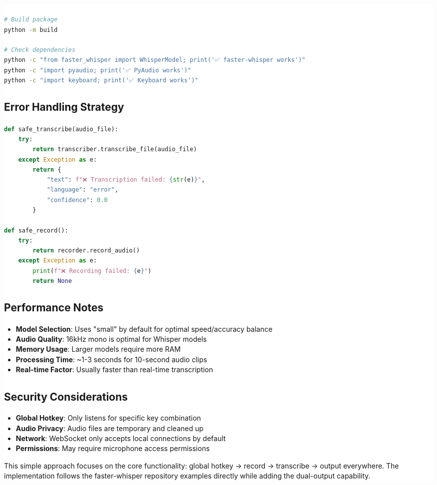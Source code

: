 ```bash

# Build package
python -m build

# Check dependencies
python -c "from faster_whisper import WhisperModel; print('✅ faster-whisper works')"
python -c "import pyaudio; print('✅ PyAudio works')"
python -c "import keyboard; print('✅ Keyboard works')"
```

## Error Handling Strategy
```python
def safe_transcribe(audio_file):
    try:
        return transcriber.transcribe_file(audio_file)
    except Exception as e:
        return {
            "text": f"❌ Transcription failed: {str(e)}",
            "language": "error",
            "confidence": 0.0
        }

def safe_record():
    try:
        return recorder.record_audio()
    except Exception as e:
        print(f"❌ Recording failed: {e}")
        return None
```

## Performance Notes
- **Model Selection**: Uses "small" by default for optimal speed/accuracy balance
- **Audio Quality**: 16kHz mono is optimal for Whisper models
- **Memory Usage**: Larger models require more RAM
- **Processing Time**: ~1-3 seconds for 10-second audio clips
- **Real-time Factor**: Usually faster than real-time transcription

## Security Considerations
- **Global Hotkey**: Only listens for specific key combination
- **Audio Privacy**: Audio files are temporary and cleaned up
- **Network**: WebSocket only accepts local connections by default
- **Permissions**: May require microphone access permissions

This simple approach focuses on the core functionality: global hotkey → record → transcribe → output everywhere. The implementation follows the faster-whisper repository examples directly while adding the dual-output capability.